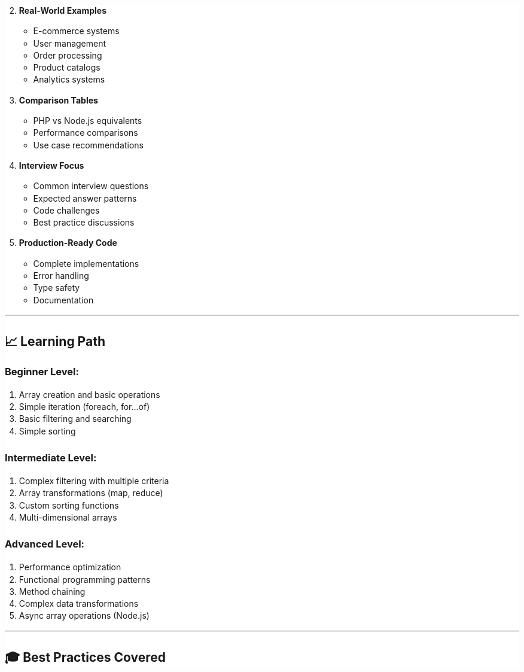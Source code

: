 2. **Real-World Examples**
   - E-commerce systems
   - User management
   - Order processing
   - Product catalogs
   - Analytics systems

3. **Comparison Tables**
   - PHP vs Node.js equivalents
   - Performance comparisons
   - Use case recommendations

4. **Interview Focus**
   - Common interview questions
   - Expected answer patterns
   - Code challenges
   - Best practice discussions

5. **Production-Ready Code**
   - Complete implementations
   - Error handling
   - Type safety
   - Documentation

---

## 📈 Learning Path

### Beginner Level:
1. Array creation and basic operations
2. Simple iteration (foreach, for...of)
3. Basic filtering and searching
4. Simple sorting

### Intermediate Level:
1. Complex filtering with multiple criteria
2. Array transformations (map, reduce)
3. Custom sorting functions
4. Multi-dimensional arrays

### Advanced Level:
1. Performance optimization
2. Functional programming patterns
3. Method chaining
4. Complex data transformations
5. Async array operations (Node.js)

---

## 🎓 Best Practices Covered
